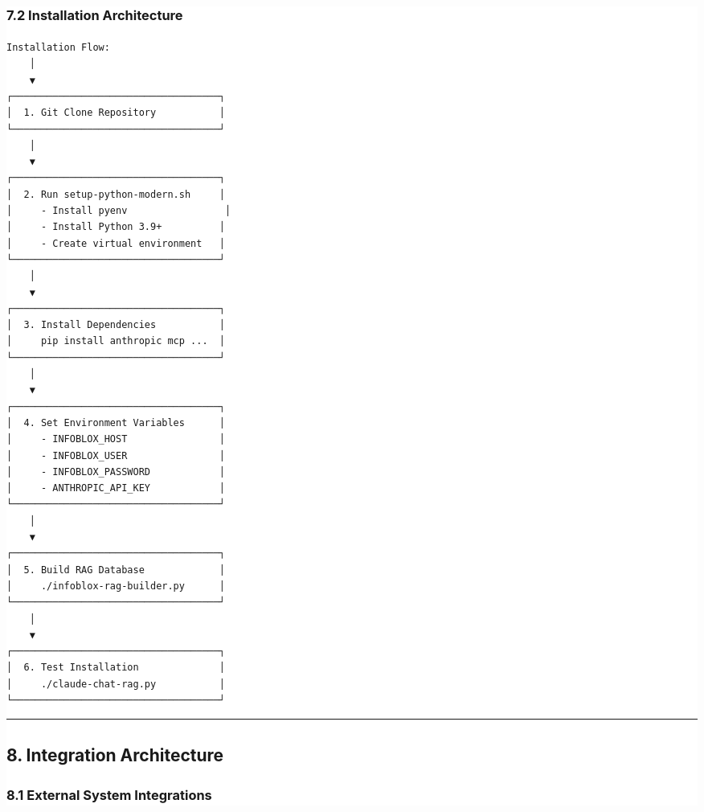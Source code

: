 ### 7.2 Installation Architecture

```
Installation Flow:
    │
    ▼
┌────────────────────────────────────┐
│  1. Git Clone Repository           │
└────────────────────────────────────┘
    │
    ▼
┌────────────────────────────────────┐
│  2. Run setup-python-modern.sh     │
│     - Install pyenv                 │
│     - Install Python 3.9+          │
│     - Create virtual environment   │
└────────────────────────────────────┘
    │
    ▼
┌────────────────────────────────────┐
│  3. Install Dependencies           │
│     pip install anthropic mcp ...  │
└────────────────────────────────────┘
    │
    ▼
┌────────────────────────────────────┐
│  4. Set Environment Variables      │
│     - INFOBLOX_HOST                │
│     - INFOBLOX_USER                │
│     - INFOBLOX_PASSWORD            │
│     - ANTHROPIC_API_KEY            │
└────────────────────────────────────┘
    │
    ▼
┌────────────────────────────────────┐
│  5. Build RAG Database             │
│     ./infoblox-rag-builder.py      │
└────────────────────────────────────┘
    │
    ▼
┌────────────────────────────────────┐
│  6. Test Installation              │
│     ./claude-chat-rag.py           │
└────────────────────────────────────┘
```

---

## 8. Integration Architecture

### 8.1 External System Integrations
